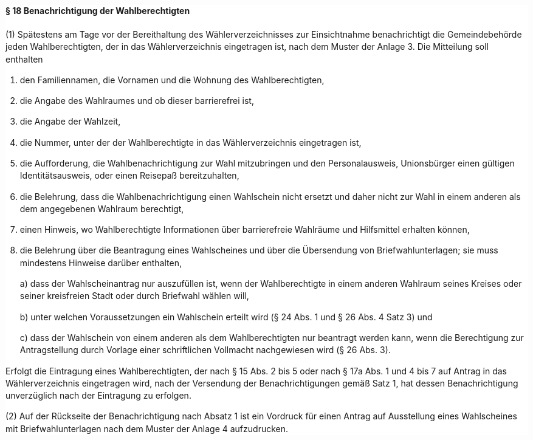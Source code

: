
#### § 18 Benachrichtigung der Wahlberechtigten

(1) Spätestens am Tage vor der Bereithaltung des Wählerverzeichnisses
zur Einsichtnahme benachrichtigt die Gemeindebehörde jeden
Wahlberechtigten, der in das Wählerverzeichnis eingetragen ist, nach
dem Muster der Anlage 3. Die Mitteilung soll enthalten

1.  den Familiennamen, die Vornamen und die Wohnung des Wahlberechtigten,


2.  die Angabe des Wahlraumes und ob dieser barrierefrei ist,


3.  die Angabe der Wahlzeit,


4.  die Nummer, unter der der Wahlberechtigte in das Wählerverzeichnis
    eingetragen ist,


5.  die Aufforderung, die Wahlbenachrichtigung zur Wahl mitzubringen und
    den Personalausweis, Unionsbürger einen gültigen Identitätsausweis,
    oder einen Reisepaß bereitzuhalten,


6.  die Belehrung, dass die Wahlbenachrichtigung einen Wahlschein nicht
    ersetzt und daher nicht zur Wahl in einem anderen als dem angegebenen
    Wahlraum berechtigt,


7.  einen Hinweis, wo Wahlberechtigte Informationen über barrierefreie
    Wahlräume und Hilfsmittel erhalten können,


8.  die Belehrung über die Beantragung eines Wahlscheines und über die
    Übersendung von Briefwahlunterlagen; sie muss mindestens Hinweise
    darüber enthalten,

    a)  dass der Wahlscheinantrag nur auszufüllen ist, wenn der
        Wahlberechtigte in einem anderen Wahlraum seines Kreises oder seiner
        kreisfreien Stadt oder durch Briefwahl wählen will,


    b)  unter welchen Voraussetzungen ein Wahlschein erteilt wird (§ 24 Abs. 1
        und § 26 Abs. 4 Satz 3) und


    c)  dass der Wahlschein von einem anderen als dem Wahlberechtigten nur
        beantragt werden kann, wenn die Berechtigung zur Antragstellung durch
        Vorlage einer schriftlichen Vollmacht nachgewiesen wird (§ 26 Abs. 3).






Erfolgt die Eintragung eines Wahlberechtigten, der nach § 15 Abs. 2
bis 5 oder nach § 17a Abs. 1 und 4 bis 7 auf Antrag in das
Wählerverzeichnis eingetragen wird, nach der Versendung der
Benachrichtigungen gemäß Satz 1, hat dessen Benachrichtigung
unverzüglich nach der Eintragung zu erfolgen.

(2) Auf der Rückseite der Benachrichtigung nach Absatz 1 ist ein
Vordruck für einen Antrag auf Ausstellung eines Wahlscheines mit
Briefwahlunterlagen nach dem Muster der Anlage 4 aufzudrucken.

